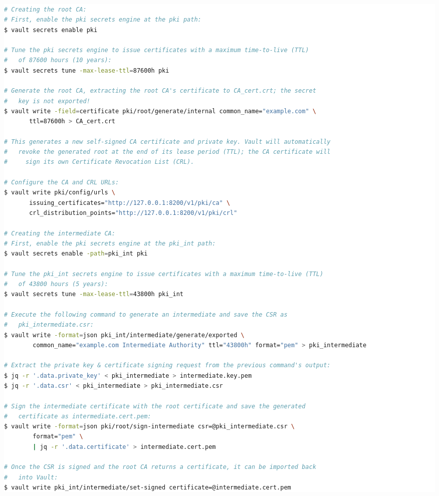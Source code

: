 ```bash
# Creating the root CA:
# First, enable the pki secrets engine at the pki path:
$ vault secrets enable pki

# Tune the pki secrets engine to issue certificates with a maximum time-to-live (TTL) 
#   of 87600 hours (10 years):
$ vault secrets tune -max-lease-ttl=87600h pki

# Generate the root CA, extracting the root CA's certificate to CA_cert.crt; the secret
#   key is not exported!
$ vault write -field=certificate pki/root/generate/internal common_name="example.com" \
       ttl=87600h > CA_cert.crt

# This generates a new self-signed CA certificate and private key. Vault will automatically
#   revoke the generated root at the end of its lease period (TTL); the CA certificate will
#     sign its own Certificate Revocation List (CRL).

# Configure the CA and CRL URLs:
$ vault write pki/config/urls \
       issuing_certificates="http://127.0.0.1:8200/v1/pki/ca" \
       crl_distribution_points="http://127.0.0.1:8200/v1/pki/crl"

# Creating the intermediate CA:
# First, enable the pki secrets engine at the pki_int path:
$ vault secrets enable -path=pki_int pki

# Tune the pki_int secrets engine to issue certificates with a maximum time-to-live (TTL)
#   of 43800 hours (5 years):
$ vault secrets tune -max-lease-ttl=43800h pki_int

# Execute the following command to generate an intermediate and save the CSR as 
#   pki_intermediate.csr:
$ vault write -format=json pki_int/intermediate/generate/exported \
        common_name="example.com Intermediate Authority" ttl="43800h" format="pem" > pki_intermediate

# Extract the private key & certificate signing request from the previous command's output:
$ jq -r '.data.private_key' < pki_intermediate > intermediate.key.pem
$ jq -r '.data.csr' < pki_intermediate > pki_intermediate.csr

# Sign the intermediate certificate with the root certificate and save the generated
#   certificate as intermediate.cert.pem:
$ vault write -format=json pki/root/sign-intermediate csr=@pki_intermediate.csr \
        format="pem" \
        | jq -r '.data.certificate' > intermediate.cert.pem

# Once the CSR is signed and the root CA returns a certificate, it can be imported back 
#   into Vault:
$ vault write pki_int/intermediate/set-signed certificate=@intermediate.cert.pem
```
